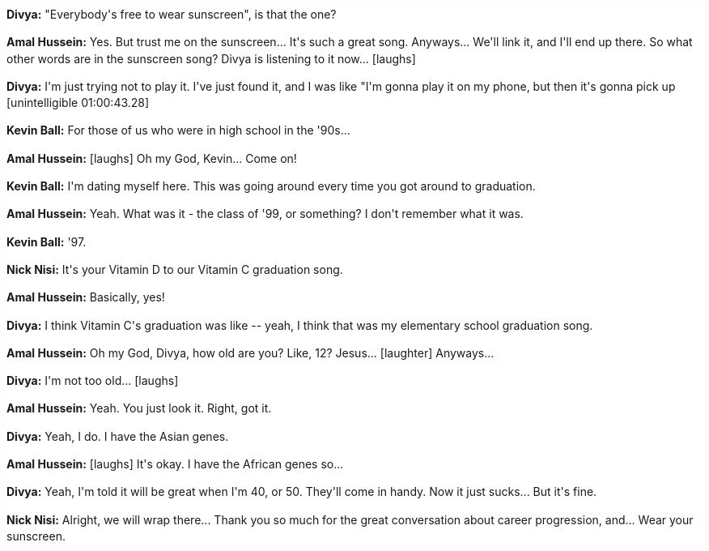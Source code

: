 **Divya:** "Everybody's free to wear sunscreen", is that the one?

**Amal Hussein:** Yes. But trust me on the sunscreen... It's such a great song. Anyways... We'll link it, and I'll end up there. So what other words are in the sunscreen song? Divya is listening to it now... \[laughs\]

**Divya:** I'm just trying not to play it. I've just found it, and I was like "I'm gonna play it on my phone, but then it's gonna pick up \[unintelligible 01:00:43.28\]

**Kevin Ball:** For those of us who were in high school in the '90s...

**Amal Hussein:** \[laughs\] Oh my God, Kevin... Come on!

**Kevin Ball:** I'm dating myself here. This was going around every time you got around to graduation.

**Amal Hussein:** Yeah. What was it - the class of '99, or something? I don't remember what it was.

**Kevin Ball:** '97.

**Nick Nisi:** It's your Vitamin D to our Vitamin C graduation song.

**Amal Hussein:** Basically, yes!

**Divya:** I think Vitamin C's graduation was like -- yeah, I think that was my elementary school graduation song.

**Amal Hussein:** Oh my God, Divya, how old are you? Like, 12? Jesus... \[laughter\] Anyways...

**Divya:** I'm not too old... \[laughs\]

**Amal Hussein:** Yeah. You just look it. Right, got it.

**Divya:** Yeah, I do. I have the Asian genes.

**Amal Hussein:** \[laughs\] It's okay. I have the African genes so...

**Divya:** Yeah, I'm told it will be great when I'm 40, or 50. They'll come in handy. Now it just sucks... But it's fine.

**Nick Nisi:** Alright, we will wrap there... Thank you so much for the great conversation about career progression, and... Wear your sunscreen.

